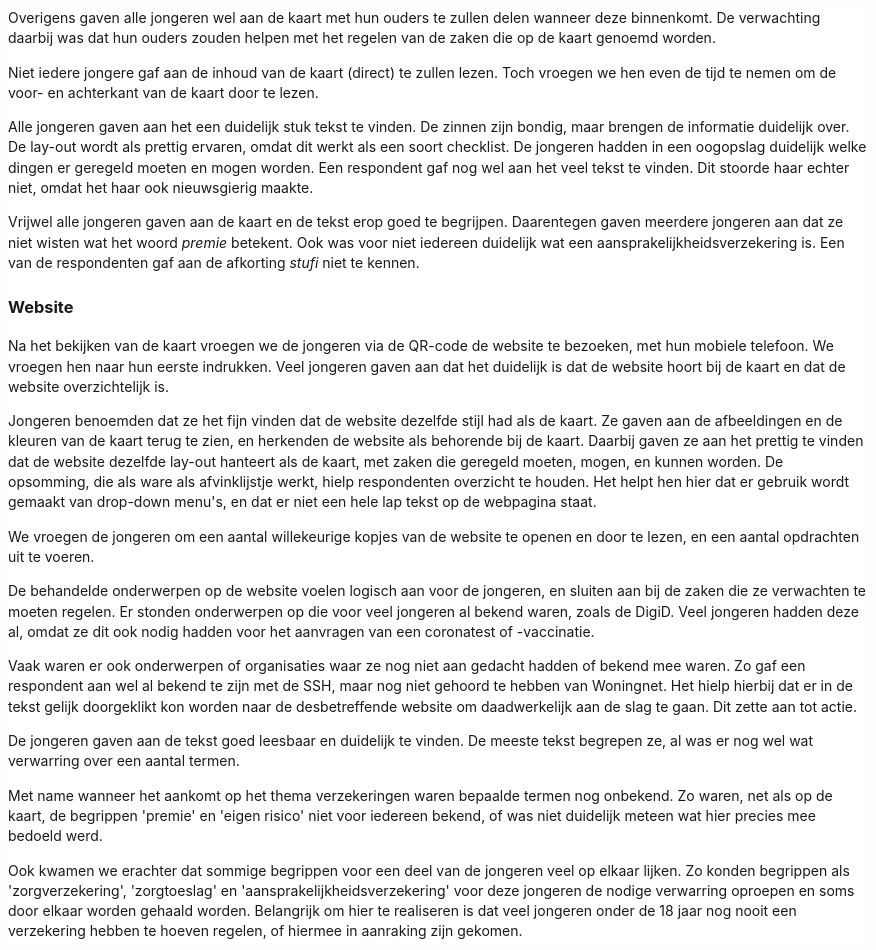 Overigens gaven alle jongeren wel aan de kaart met hun ouders te zullen delen wanneer deze binnenkomt. De verwachting daarbij was dat hun ouders zouden helpen met het regelen van de zaken die op de kaart genoemd worden.

Niet iedere jongere gaf aan de inhoud van de kaart (direct) te zullen lezen. Toch vroegen we hen even de tijd te nemen om de voor- en achterkant van de kaart door te lezen.

Alle jongeren gaven aan het een duidelijk stuk tekst te vinden. De zinnen zijn bondig, maar brengen de informatie duidelijk over. De lay-out wordt als prettig ervaren, omdat dit werkt als een soort checklist. De jongeren hadden in een oogopslag duidelijk welke dingen er geregeld moeten en mogen worden. Een respondent gaf nog wel aan het veel tekst te vinden. Dit stoorde haar echter niet, omdat het haar ook nieuwsgierig maakte.

Vrijwel alle jongeren gaven aan de kaart en de tekst erop goed te begrijpen. Daarentegen gaven meerdere jongeren aan dat ze niet wisten wat het woord _premie_ betekent. Ook was voor niet iedereen duidelijk wat een aansprakelijkheidsverzekering is. Een van de respondenten gaf aan de afkorting _stufi_ niet te kennen.

### Website

Na het bekijken van de kaart vroegen we de jongeren via de QR-code de website te bezoeken, met hun mobiele telefoon. We vroegen hen naar hun eerste indrukken. Veel jongeren gaven aan dat het duidelijk is dat de website hoort bij de kaart en dat de website overzichtelijk is.

Jongeren benoemden dat ze het fijn vinden dat de website dezelfde stijl had als de kaart. Ze gaven aan de afbeeldingen en de kleuren van de kaart terug te zien, en herkenden de website als behorende bij de kaart. Daarbij gaven ze aan het prettig te vinden dat de website dezelfde lay-out hanteert als de kaart, met zaken die geregeld moeten, mogen, en kunnen worden. De opsomming, die als ware als afvinklijstje werkt, hielp respondenten overzicht te houden. Het helpt hen hier dat er gebruik wordt gemaakt van drop-down menu's, en dat er niet een hele lap tekst op de webpagina staat.

We vroegen de jongeren om een aantal willekeurige kopjes van de website te openen en door te lezen, en een aantal opdrachten uit te voeren.

De behandelde onderwerpen op de website voelen logisch aan voor de jongeren, en sluiten aan bij de zaken die ze verwachten te moeten regelen. Er stonden onderwerpen op die voor veel jongeren al bekend waren, zoals de DigiD. Veel jongeren hadden deze al, omdat ze dit ook nodig hadden voor het aanvragen van een coronatest of -vaccinatie.

Vaak waren er ook onderwerpen of organisaties waar ze nog niet aan gedacht hadden of bekend mee waren. Zo gaf een respondent aan wel al bekend te zijn met de SSH, maar nog niet gehoord te hebben van Woningnet. Het hielp hierbij dat er in de tekst gelijk doorgeklikt kon worden naar de desbetreffende website om daadwerkelijk aan de slag te gaan. Dit zette aan tot actie.

De jongeren gaven aan de tekst goed leesbaar en duidelijk te vinden. De meeste tekst begrepen ze, al was er nog wel wat verwarring over een aantal termen.

Met name wanneer het aankomt op het thema verzekeringen waren bepaalde termen nog onbekend. Zo waren, net als op de kaart, de begrippen 'premie' en 'eigen risico' niet voor iedereen bekend, of was niet duidelijk meteen wat hier precies mee bedoeld werd.

Ook kwamen we erachter dat sommige begrippen voor een deel van de jongeren veel op elkaar lijken. Zo konden begrippen als 'zorgverzekering', 'zorgtoeslag' en 'aansprakelijkheidsverzekering' voor deze jongeren de nodige verwarring oproepen en soms door elkaar worden gehaald worden. Belangrijk om hier te realiseren is dat veel jongeren onder de 18 jaar nog nooit een verzekering hebben te hoeven regelen, of hiermee in aanraking zijn gekomen.
